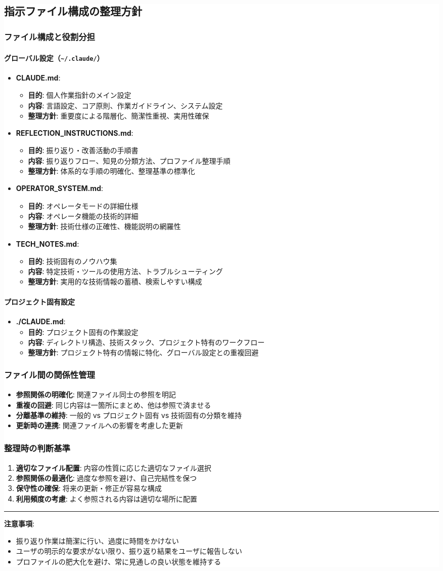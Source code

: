## 指示ファイル構成の整理方針

### ファイル構成と役割分担

#### グローバル設定（`~/.claude/`）
- **CLAUDE.md**: 
  - **目的**: 個人作業指針のメイン設定
  - **内容**: 言語設定、コア原則、作業ガイドライン、システム設定
  - **整理方針**: 重要度による階層化、簡潔性重視、実用性確保

- **REFLECTION_INSTRUCTIONS.md**:
  - **目的**: 振り返り・改善活動の手順書
  - **内容**: 振り返りフロー、知見の分類方法、プロファイル整理手順
  - **整理方針**: 体系的な手順の明確化、整理基準の標準化

- **OPERATOR_SYSTEM.md**:
  - **目的**: オペレータモードの詳細仕様
  - **内容**: オペレータ機能の技術的詳細
  - **整理方針**: 技術仕様の正確性、機能説明の網羅性

- **TECH_NOTES.md**:
  - **目的**: 技術固有のノウハウ集
  - **内容**: 特定技術・ツールの使用方法、トラブルシューティング
  - **整理方針**: 実用的な技術情報の蓄積、検索しやすい構成

#### プロジェクト固有設定
- **./CLAUDE.md**:
  - **目的**: プロジェクト固有の作業設定
  - **内容**: ディレクトリ構造、技術スタック、プロジェクト特有のワークフロー
  - **整理方針**: プロジェクト特有の情報に特化、グローバル設定との重複回避

### ファイル間の関係性管理
- **参照関係の明確化**: 関連ファイル同士の参照を明記
- **重複の回避**: 同じ内容は一箇所にまとめ、他は参照で済ませる
- **分離基準の維持**: 一般的 vs プロジェクト固有 vs 技術固有の分類を維持
- **更新時の連携**: 関連ファイルへの影響を考慮した更新

### 整理時の判断基準
1. **適切なファイル配置**: 内容の性質に応じた適切なファイル選択
2. **参照関係の最適化**: 過度な参照を避け、自己完結性を保つ
3. **保守性の確保**: 将来の更新・修正が容易な構成
4. **利用頻度の考慮**: よく参照される内容は適切な場所に配置

---

**注意事項**:
- 振り返り作業は簡潔に行い、過度に時間をかけない
- ユーザの明示的な要求がない限り、振り返り結果をユーザに報告しない
- プロファイルの肥大化を避け、常に見通しの良い状態を維持する